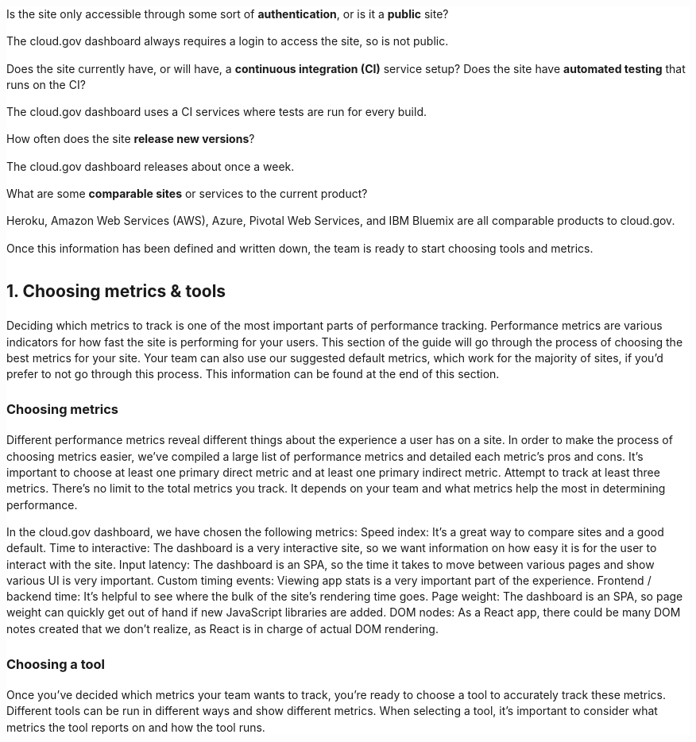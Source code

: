 Is the site only accessible through some sort of **authentication**, or is it a **public** site?

The cloud.gov dashboard always requires a login to access the site, so is not public.

Does the site currently have, or will have, a **continuous integration (CI)** service setup? Does the site have **automated testing** that runs on the CI?

The cloud.gov dashboard uses a CI services where tests are run for every build.

How often does the site **release new versions**?

The cloud.gov dashboard releases about once a week.

What are some **comparable sites** or services to the current product?

Heroku, Amazon Web Services (AWS), Azure, Pivotal Web Services, and IBM Bluemix are all comparable products to cloud.gov.

Once this information has been defined and written down, the team is ready to start choosing tools and metrics.

## 1. Choosing metrics & tools

Deciding which metrics to track is one of the most important parts of performance tracking. Performance metrics are various indicators for how fast the site is performing for your users. This section of the guide will go through the process of choosing the best metrics for your site. Your team can also use our suggested default metrics, which work for the majority of sites, if you’d prefer to not go through this process. This information can be found at the end of this section.

### Choosing metrics

Different performance metrics reveal different things about the experience a user has on a site. In order to make the process of choosing metrics easier, we’ve compiled a large list of performance metrics and detailed each metric’s pros and cons.  It’s important to choose at least one primary direct metric and at least one primary indirect metric. Attempt to track at least three metrics. There’s no limit to the total metrics you track. It depends on your team and what metrics help the most in determining performance.

In the cloud.gov dashboard, we have chosen the following metrics:
Speed index: It’s a great way to compare sites and a good default.
Time to interactive:  The dashboard is a very interactive site, so we want information on how easy it is for the user to interact with the site.
Input latency:  The dashboard is an SPA, so the time it takes to move between various pages and show various UI is very important.
Custom timing events: Viewing app stats is a very important part of the experience.
Frontend / backend time: It’s helpful to see where the bulk of the site’s rendering time goes.
Page weight:  The dashboard is an SPA, so page weight can quickly get out of hand if new JavaScript libraries are added.
DOM nodes: As a React app, there could be many DOM notes created that we don’t realize, as React is in charge of actual DOM rendering.

### Choosing a tool

Once you’ve decided which metrics your team wants to track, you’re ready to choose a tool to accurately track these metrics. Different tools can be run in different ways and show different metrics. When selecting a tool, it’s important to consider what metrics the tool reports on and how the tool runs.
